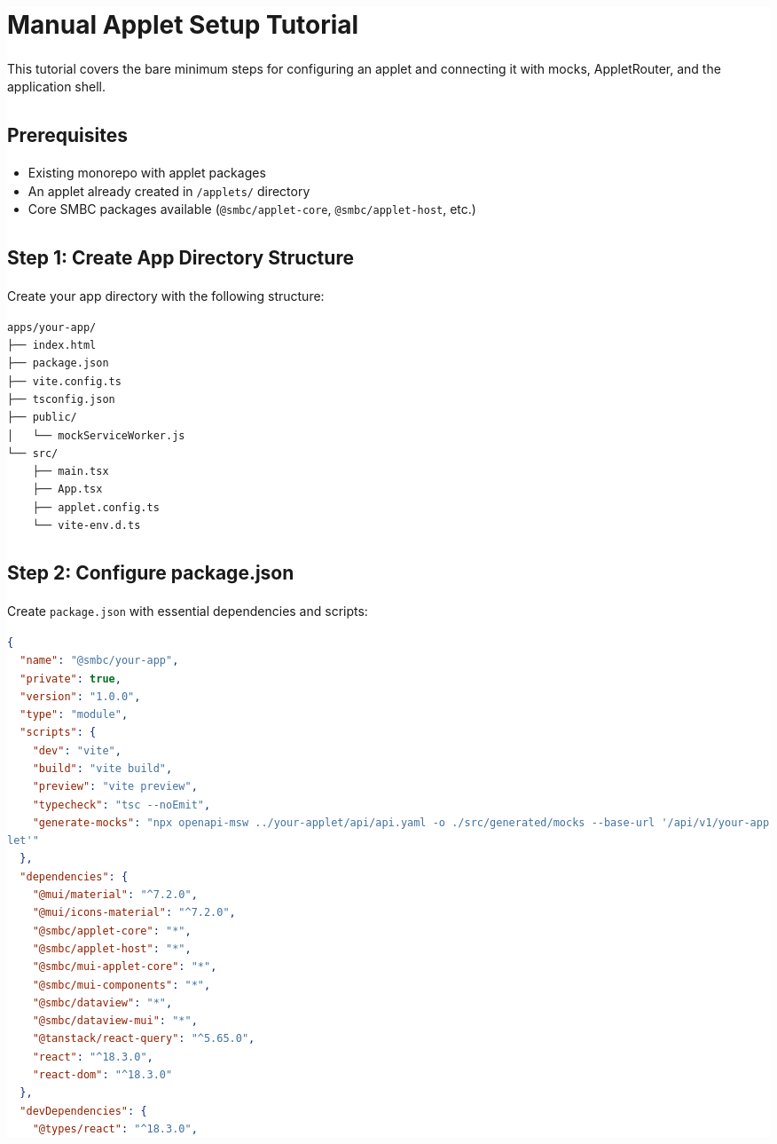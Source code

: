 # Manual Applet Setup Tutorial

This tutorial covers the bare minimum steps for configuring an applet and connecting it with mocks, AppletRouter, and the application shell.

## Prerequisites

- Existing monorepo with applet packages
- An applet already created in `/applets/` directory
- Core SMBC packages available (`@smbc/applet-core`, `@smbc/applet-host`, etc.)

## Step 1: Create App Directory Structure

Create your app directory with the following structure:

```
apps/your-app/
├── index.html
├── package.json
├── vite.config.ts
├── tsconfig.json
├── public/
│   └── mockServiceWorker.js
└── src/
    ├── main.tsx
    ├── App.tsx
    ├── applet.config.ts
    └── vite-env.d.ts
```

## Step 2: Configure package.json

Create `package.json` with essential dependencies and scripts:

```json
{
  "name": "@smbc/your-app",
  "private": true,
  "version": "1.0.0",
  "type": "module",
  "scripts": {
    "dev": "vite",
    "build": "vite build",
    "preview": "vite preview",
    "typecheck": "tsc --noEmit",
    "generate-mocks": "npx openapi-msw ../your-applet/api/api.yaml -o ./src/generated/mocks --base-url '/api/v1/your-applet'"
  },
  "dependencies": {
    "@mui/material": "^7.2.0",
    "@mui/icons-material": "^7.2.0",
    "@smbc/applet-core": "*",
    "@smbc/applet-host": "*",
    "@smbc/mui-applet-core": "*",
    "@smbc/mui-components": "*",
    "@smbc/dataview": "*",
    "@smbc/dataview-mui": "*",
    "@tanstack/react-query": "^5.65.0",
    "react": "^18.3.0",
    "react-dom": "^18.3.0"
  },
  "devDependencies": {
    "@types/react": "^18.3.0",
```